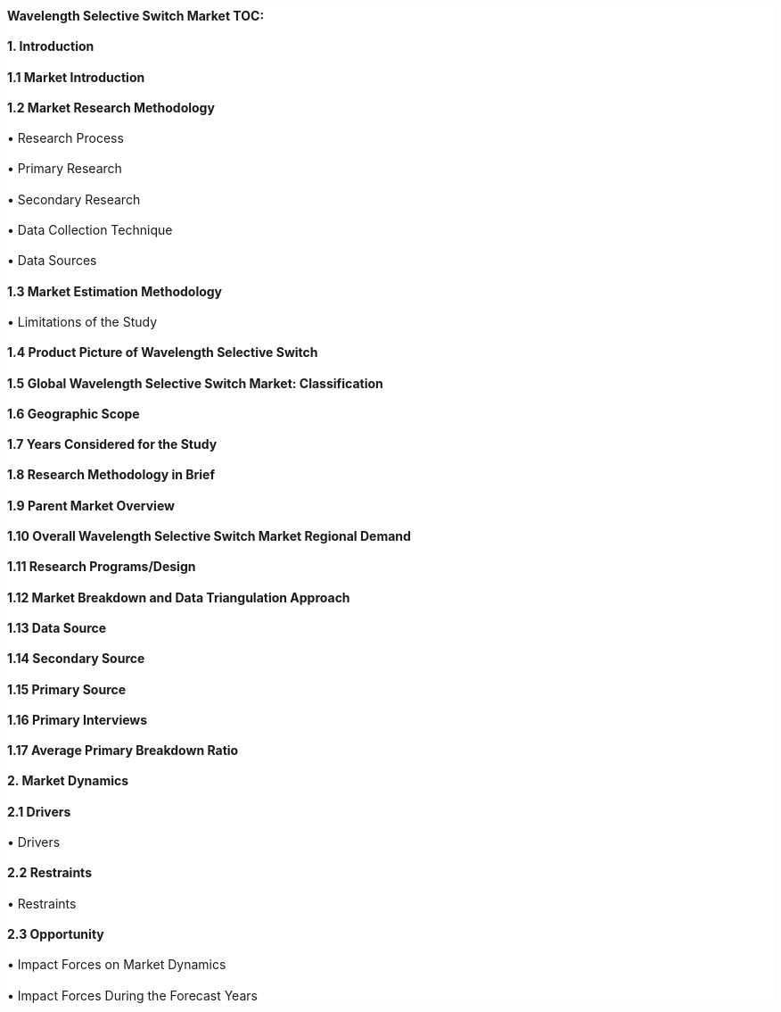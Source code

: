 <strong>Wavelength Selective Switch Market TOC:</strong>

<strong>1. Introduction</strong>

<strong>1.1 Market Introduction</strong>

<strong>1.2 Market Research Methodology</strong>

• Research Process

• Primary Research

• Secondary Research

• Data Collection Technique

• Data Sources

<strong>1.3 Market Estimation Methodology</strong>

• Limitations of the Study

<strong>1.4 Product Picture of Wavelength Selective Switch</strong>

<strong>1.5 Global Wavelength Selective Switch Market: Classification</strong>

<strong>1.6 Geographic Scope</strong>

<strong>1.7 Years Considered for the Study</strong>

<strong>1.8 Research Methodology in Brief</strong>

<strong>1.9 Parent Market Overview</strong>

<strong>1.10 Overall Wavelength Selective Switch Market Regional Demand</strong>

<strong>1.11 Research Programs/Design</strong>

<strong>1.12 Market Breakdown and Data Triangulation Approach</strong>

<strong>1.13 Data Source</strong>

<strong>1.14 Secondary Source</strong>

<strong>1.15 Primary Source</strong>

<strong>1.16 Primary Interviews</strong>

<strong>1.17 Average Primary Breakdown Ratio</strong>

<strong>2. Market Dynamics</strong>

<strong>2.1 Drivers</strong>

• Drivers

<strong>2.2 Restraints</strong>

• Restraints

<strong>2.3 Opportunity</strong>

• Impact Forces on Market Dynamics

• Impact Forces During the Forecast Years
